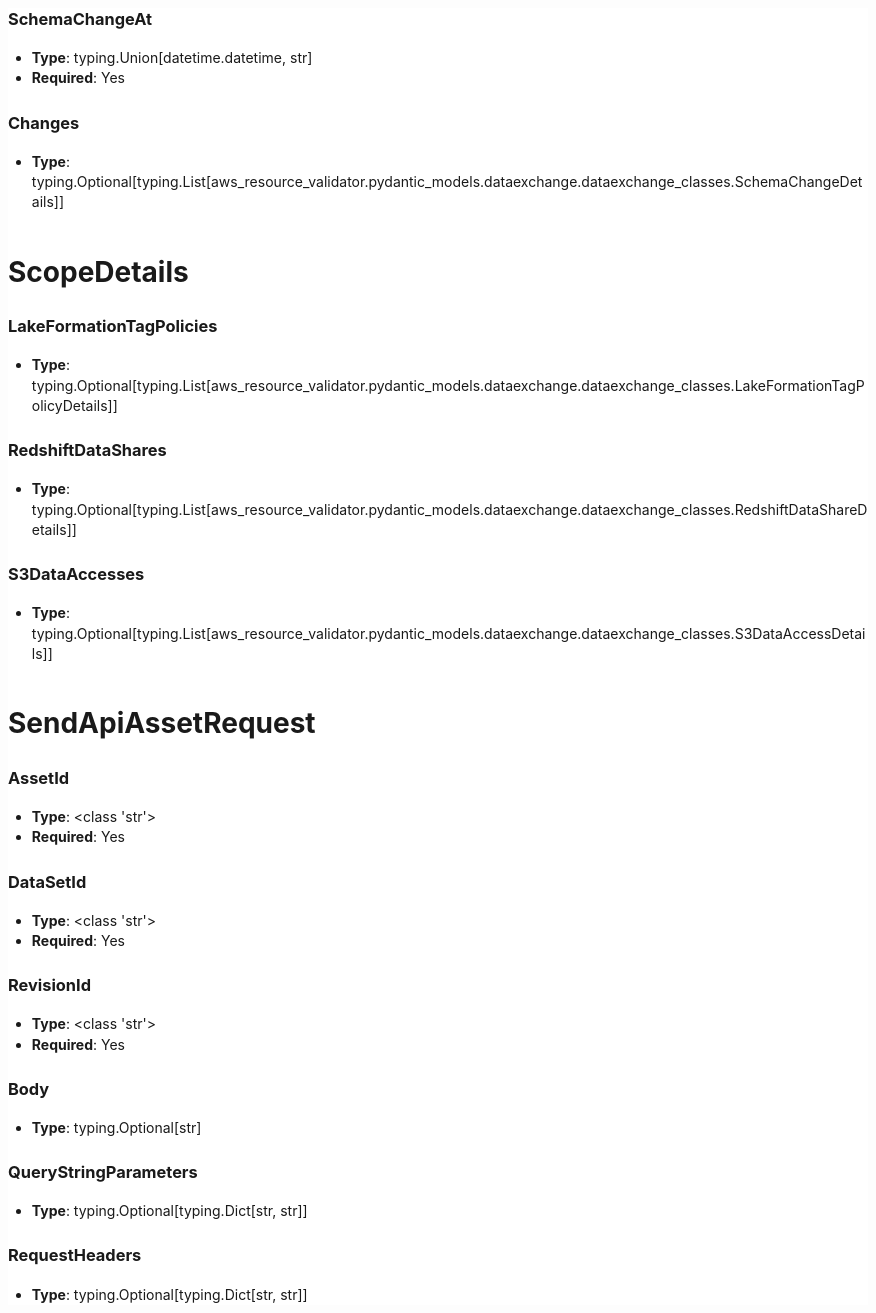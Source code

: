 ### SchemaChangeAt
- **Type**: typing.Union[datetime.datetime, str]
- **Required**: Yes

### Changes
- **Type**: typing.Optional[typing.List[aws_resource_validator.pydantic_models.dataexchange.dataexchange_classes.SchemaChangeDetails]]


# ScopeDetails

### LakeFormationTagPolicies
- **Type**: typing.Optional[typing.List[aws_resource_validator.pydantic_models.dataexchange.dataexchange_classes.LakeFormationTagPolicyDetails]]

### RedshiftDataShares
- **Type**: typing.Optional[typing.List[aws_resource_validator.pydantic_models.dataexchange.dataexchange_classes.RedshiftDataShareDetails]]

### S3DataAccesses
- **Type**: typing.Optional[typing.List[aws_resource_validator.pydantic_models.dataexchange.dataexchange_classes.S3DataAccessDetails]]


# SendApiAssetRequest

### AssetId
- **Type**: <class 'str'>
- **Required**: Yes

### DataSetId
- **Type**: <class 'str'>
- **Required**: Yes

### RevisionId
- **Type**: <class 'str'>
- **Required**: Yes

### Body
- **Type**: typing.Optional[str]

### QueryStringParameters
- **Type**: typing.Optional[typing.Dict[str, str]]

### RequestHeaders
- **Type**: typing.Optional[typing.Dict[str, str]]
